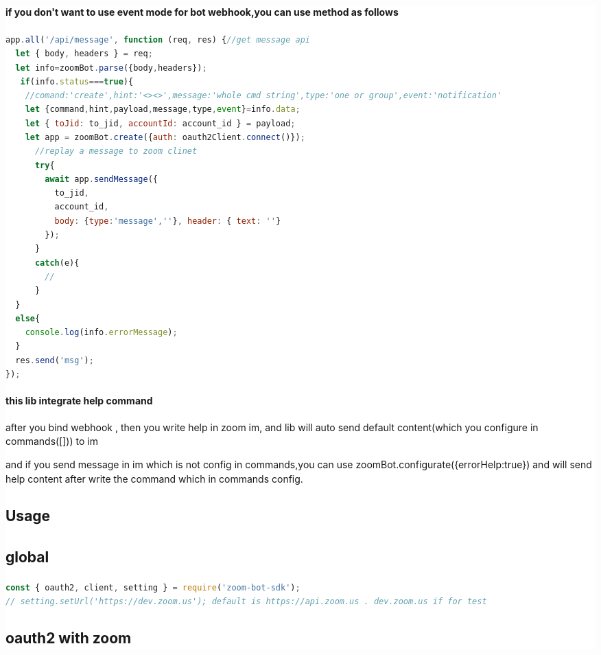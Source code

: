 


#### if you don't want to use event mode for bot webhook,you can use method as follows

```js
app.all('/api/message', function (req, res) {//get message api
  let { body, headers } = req;
  let info=zoomBot.parse({body,headers});
   if(info.status===true){
    //comand:'create',hint:'<><>',message:'whole cmd string',type:'one or group',event:'notification'
    let {command,hint,payload,message,type,event}=info.data;
    let { toJid: to_jid, accountId: account_id } = payload;
    let app = zoomBot.create({auth: oauth2Client.connect()});
      //replay a message to zoom clinet
      try{
        await app.sendMessage({
          to_jid,
          account_id,
          body: {type:'message',''}, header: { text: ''}
        });
      }
      catch(e){
        //
      }
  }
  else{
    console.log(info.errorMessage);
  }
  res.send('msg');
});
```

#### this lib integrate help command

after you bind webhook , then you write help in zoom im, and lib will auto send default content(which you configure in commands([])) to im 

and if you send message in im which is not config in commands,you can use zoomBot.configurate({errorHelp:true}) and will send help content after write the command which in commands config.


## Usage

## global

```js
const { oauth2, client, setting } = require('zoom-bot-sdk');
// setting.setUrl('https://dev.zoom.us'); default is https://api.zoom.us . dev.zoom.us if for test
```

## oauth2 with zoom
